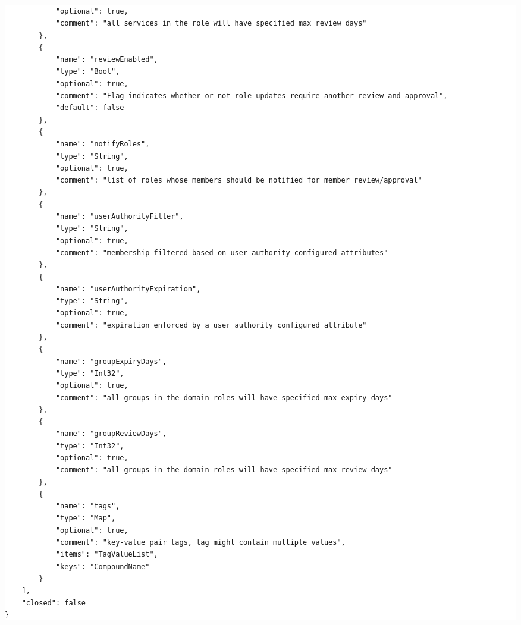 ```
            "optional": true,
            "comment": "all services in the role will have specified max review days"
        },
        {
            "name": "reviewEnabled",
            "type": "Bool",
            "optional": true,
            "comment": "Flag indicates whether or not role updates require another review and approval",
            "default": false
        },
        {
            "name": "notifyRoles",
            "type": "String",
            "optional": true,
            "comment": "list of roles whose members should be notified for member review/approval"
        },
        {
            "name": "userAuthorityFilter",
            "type": "String",
            "optional": true,
            "comment": "membership filtered based on user authority configured attributes"
        },
        {
            "name": "userAuthorityExpiration",
            "type": "String",
            "optional": true,
            "comment": "expiration enforced by a user authority configured attribute"
        },
        {
            "name": "groupExpiryDays",
            "type": "Int32",
            "optional": true,
            "comment": "all groups in the domain roles will have specified max expiry days"
        },
        {
            "name": "groupReviewDays",
            "type": "Int32",
            "optional": true,
            "comment": "all groups in the domain roles will have specified max review days"
        },
        {
            "name": "tags",
            "type": "Map",
            "optional": true,
            "comment": "key-value pair tags, tag might contain multiple values",
            "items": "TagValueList",
            "keys": "CompoundName"
        }
    ],
    "closed": false
}
```

